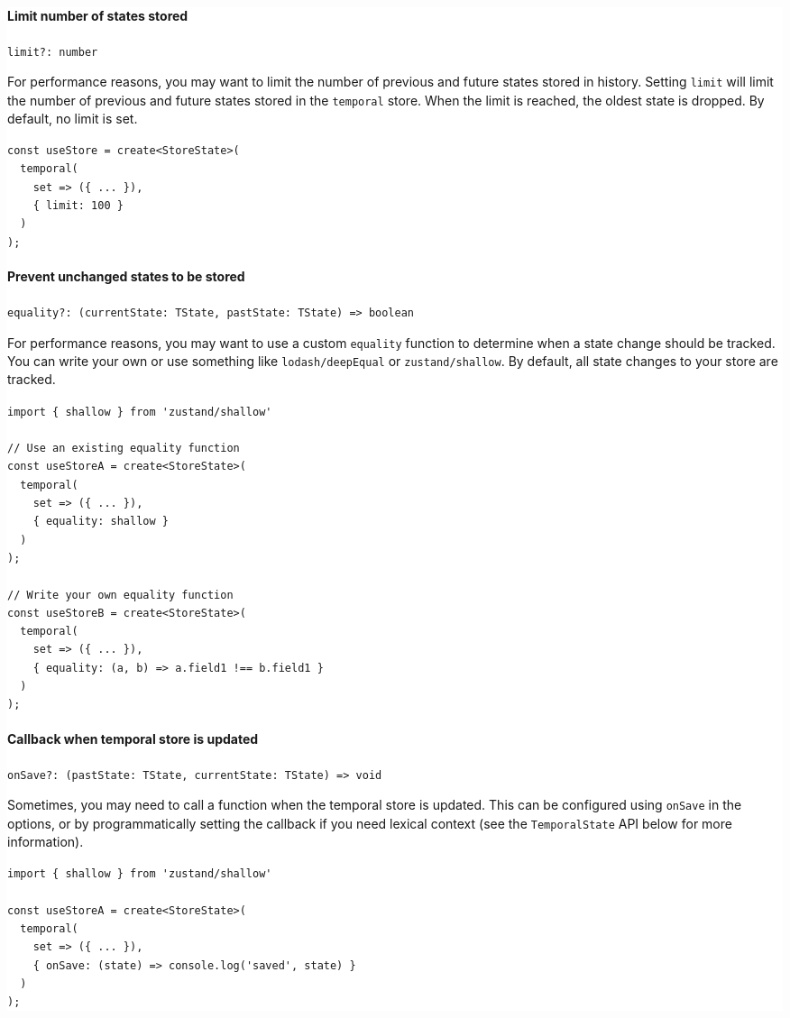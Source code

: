 #### **Limit number of states stored**

`limit?: number`

For performance reasons, you may want to limit the number of previous and future states stored in history. Setting `limit` will limit the number of previous and future states stored in the `temporal` store. When the limit is reached, the oldest state is dropped. By default, no limit is set.

```tsx
const useStore = create<StoreState>(
  temporal(
    set => ({ ... }),
    { limit: 100 }
  )
);
```

#### **Prevent unchanged states to be stored**

`equality?: (currentState: TState, pastState: TState) => boolean`

For performance reasons, you may want to use a custom `equality` function to determine when a state change should be tracked. You can write your own or use something like `lodash/deepEqual` or `zustand/shallow`. By default, all state changes to your store are tracked.

```tsx
import { shallow } from 'zustand/shallow'

// Use an existing equality function
const useStoreA = create<StoreState>(
  temporal(
    set => ({ ... }),
    { equality: shallow }
  )
);

// Write your own equality function
const useStoreB = create<StoreState>(
  temporal(
    set => ({ ... }),
    { equality: (a, b) => a.field1 !== b.field1 }
  )
);
```

#### **Callback when temporal store is updated**

`onSave?: (pastState: TState, currentState: TState) => void`

Sometimes, you may need to call a function when the temporal store is updated. This can be configured using `onSave` in the options, or by programmatically setting the callback if you need lexical context (see the `TemporalState` API below for more information).

```tsx
import { shallow } from 'zustand/shallow'

const useStoreA = create<StoreState>(
  temporal(
    set => ({ ... }),
    { onSave: (state) => console.log('saved', state) }
  )
);
```

